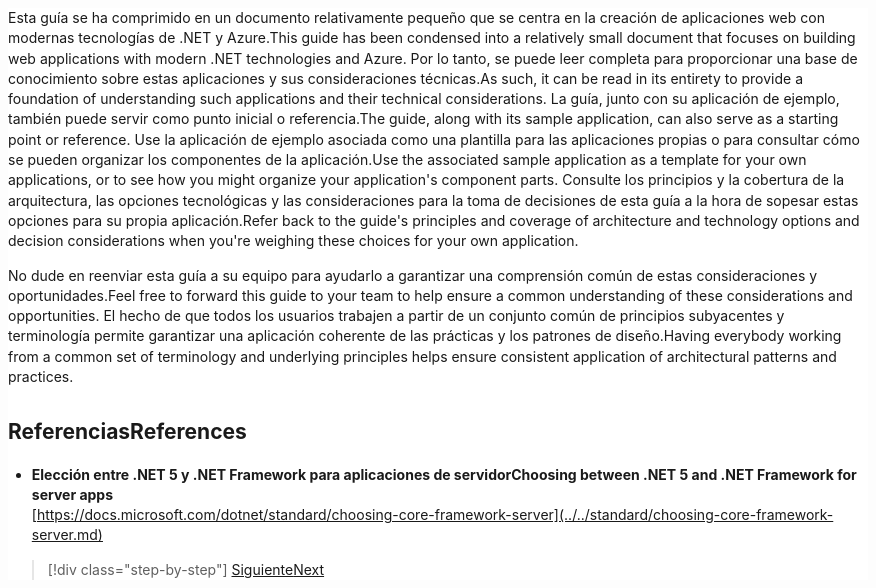 <span data-ttu-id="41689-164">Esta guía se ha comprimido en un documento relativamente pequeño que se centra en la creación de aplicaciones web con modernas tecnologías de .NET y Azure.</span><span class="sxs-lookup"><span data-stu-id="41689-164">This guide has been condensed into a relatively small document that focuses on building web applications with modern .NET technologies and Azure.</span></span> <span data-ttu-id="41689-165">Por lo tanto, se puede leer completa para proporcionar una base de conocimiento sobre estas aplicaciones y sus consideraciones técnicas.</span><span class="sxs-lookup"><span data-stu-id="41689-165">As such, it can be read in its entirety to provide a foundation of understanding such applications and their technical considerations.</span></span> <span data-ttu-id="41689-166">La guía, junto con su aplicación de ejemplo, también puede servir como punto inicial o referencia.</span><span class="sxs-lookup"><span data-stu-id="41689-166">The guide, along with its sample application, can also serve as a starting point or reference.</span></span> <span data-ttu-id="41689-167">Use la aplicación de ejemplo asociada como una plantilla para las aplicaciones propias o para consultar cómo se pueden organizar los componentes de la aplicación.</span><span class="sxs-lookup"><span data-stu-id="41689-167">Use the associated sample application as a template for your own applications, or to see how you might organize your application's component parts.</span></span> <span data-ttu-id="41689-168">Consulte los principios y la cobertura de la arquitectura, las opciones tecnológicas y las consideraciones para la toma de decisiones de esta guía a la hora de sopesar estas opciones para su propia aplicación.</span><span class="sxs-lookup"><span data-stu-id="41689-168">Refer back to the guide's principles and coverage of architecture and technology options and decision considerations when you're weighing these choices for your own application.</span></span>

<span data-ttu-id="41689-169">No dude en reenviar esta guía a su equipo para ayudarlo a garantizar una comprensión común de estas consideraciones y oportunidades.</span><span class="sxs-lookup"><span data-stu-id="41689-169">Feel free to forward this guide to your team to help ensure a common understanding of these considerations and opportunities.</span></span> <span data-ttu-id="41689-170">El hecho de que todos los usuarios trabajen a partir de un conjunto común de principios subyacentes y terminología permite garantizar una aplicación coherente de las prácticas y los patrones de diseño.</span><span class="sxs-lookup"><span data-stu-id="41689-170">Having everybody working from a common set of terminology and underlying principles helps ensure consistent application of architectural patterns and practices.</span></span>

## <a name="references"></a><span data-ttu-id="41689-171">Referencias</span><span class="sxs-lookup"><span data-stu-id="41689-171">References</span></span>

- <span data-ttu-id="41689-172">**Elección entre .NET 5 y .NET Framework para aplicaciones de servidor**</span><span class="sxs-lookup"><span data-stu-id="41689-172">**Choosing between .NET 5 and .NET Framework for server apps**</span></span>  
  [https://docs.microsoft.com/dotnet/standard/choosing-core-framework-server](../../standard/choosing-core-framework-server.md)

>[!div class="step-by-step"]
>[<span data-ttu-id="41689-173">Siguiente</span><span class="sxs-lookup"><span data-stu-id="41689-173">Next</span></span>](modern-web-applications-characteristics.md)
